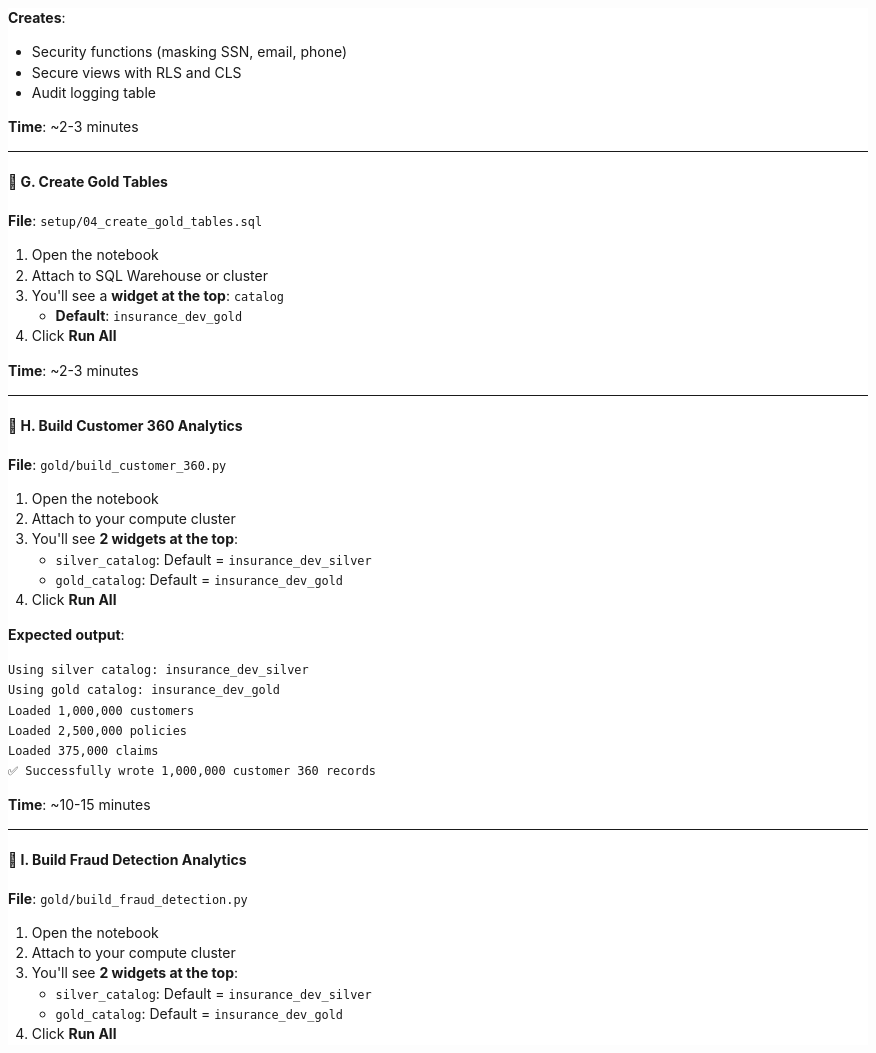 **Creates**:
- Security functions (masking SSN, email, phone)
- Secure views with RLS and CLS
- Audit logging table

**Time**: ~2-3 minutes

---

#### 🎯 **G. Create Gold Tables**

**File**: `setup/04_create_gold_tables.sql`

1. Open the notebook
2. Attach to SQL Warehouse or cluster
3. You'll see a **widget at the top**: `catalog`
   - **Default**: `insurance_dev_gold`
4. Click **Run All**

**Time**: ~2-3 minutes

---

#### 🎯 **H. Build Customer 360 Analytics**

**File**: `gold/build_customer_360.py`

1. Open the notebook
2. Attach to your compute cluster
3. You'll see **2 widgets at the top**:
   - `silver_catalog`: Default = `insurance_dev_silver`
   - `gold_catalog`: Default = `insurance_dev_gold`
4. Click **Run All**

**Expected output**: 
```
Using silver catalog: insurance_dev_silver
Using gold catalog: insurance_dev_gold
Loaded 1,000,000 customers
Loaded 2,500,000 policies
Loaded 375,000 claims
✅ Successfully wrote 1,000,000 customer 360 records
```

**Time**: ~10-15 minutes

---

#### 🎯 **I. Build Fraud Detection Analytics**

**File**: `gold/build_fraud_detection.py`

1. Open the notebook
2. Attach to your compute cluster
3. You'll see **2 widgets at the top**:
   - `silver_catalog`: Default = `insurance_dev_silver`
   - `gold_catalog`: Default = `insurance_dev_gold`
4. Click **Run All**
